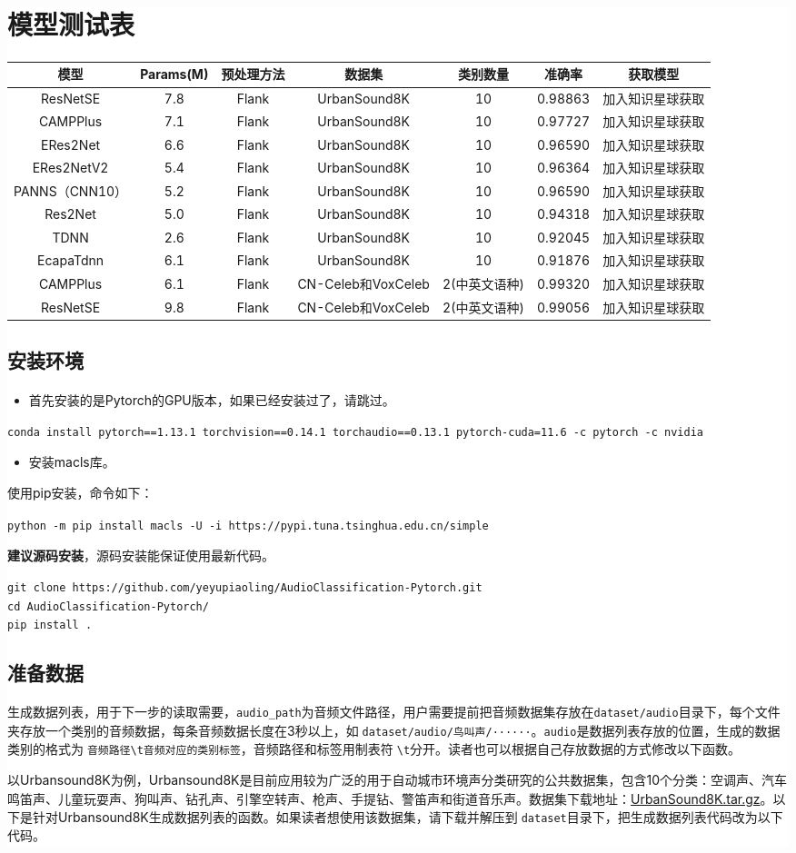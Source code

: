 # 模型测试表

|      模型      | Params(M) | 预处理方法 |        数据集        |   类别数量   |   准确率   |   获取模型   |
|:------------:|:---------:|:-----:|:-----------------:|:--------:|:-------:|:--------:|
|   ResNetSE   |    7.8    | Flank |   UrbanSound8K    |    10    | 0.98863 | 加入知识星球获取 |
|   CAMPPlus   |    7.1    | Flank |   UrbanSound8K    |    10    | 0.97727 | 加入知识星球获取 |
|   ERes2Net   |    6.6    | Flank |   UrbanSound8K    |    10    | 0.96590 | 加入知识星球获取 |
|  ERes2NetV2  |    5.4    | Flank |   UrbanSound8K    |    10    | 0.96364 | 加入知识星球获取 |
| PANNS（CNN10） |    5.2    | Flank |   UrbanSound8K    |    10    | 0.96590 | 加入知识星球获取 |
|   Res2Net    |    5.0    | Flank |   UrbanSound8K    |    10    | 0.94318 | 加入知识星球获取 |
|     TDNN     |    2.6    | Flank |   UrbanSound8K    |    10    | 0.92045 | 加入知识星球获取 |
|  EcapaTdnn   |    6.1    | Flank |   UrbanSound8K    |    10    | 0.91876 | 加入知识星球获取 |
|   CAMPPlus   |    6.1    | Flank | CN-Celeb和VoxCeleb | 2(中英文语种) | 0.99320 | 加入知识星球获取 |
|   ResNetSE   |    9.8    | Flank | CN-Celeb和VoxCeleb | 2(中英文语种) | 0.99056 | 加入知识星球获取 |

## 安装环境

 - 首先安装的是Pytorch的GPU版本，如果已经安装过了，请跳过。
```shell
conda install pytorch==1.13.1 torchvision==0.14.1 torchaudio==0.13.1 pytorch-cuda=11.6 -c pytorch -c nvidia
```

 - 安装macls库。
 
使用pip安装，命令如下：
```shell
python -m pip install macls -U -i https://pypi.tuna.tsinghua.edu.cn/simple
```

**建议源码安装**，源码安装能保证使用最新代码。
```shell
git clone https://github.com/yeyupiaoling/AudioClassification-Pytorch.git
cd AudioClassification-Pytorch/
pip install .
```

## 准备数据

生成数据列表，用于下一步的读取需要，`audio_path`为音频文件路径，用户需要提前把音频数据集存放在`dataset/audio`目录下，每个文件夹存放一个类别的音频数据，每条音频数据长度在3秒以上，如 `dataset/audio/鸟叫声/······`。`audio`是数据列表存放的位置，生成的数据类别的格式为 `音频路径\t音频对应的类别标签`，音频路径和标签用制表符 `\t`分开。读者也可以根据自己存放数据的方式修改以下函数。

以Urbansound8K为例，Urbansound8K是目前应用较为广泛的用于自动城市环境声分类研究的公共数据集，包含10个分类：空调声、汽车鸣笛声、儿童玩耍声、狗叫声、钻孔声、引擎空转声、枪声、手提钻、警笛声和街道音乐声。数据集下载地址：[UrbanSound8K.tar.gz](https://aistudio.baidu.com/aistudio/datasetdetail/36625)。以下是针对Urbansound8K生成数据列表的函数。如果读者想使用该数据集，请下载并解压到 `dataset`目录下，把生成数据列表代码改为以下代码。
